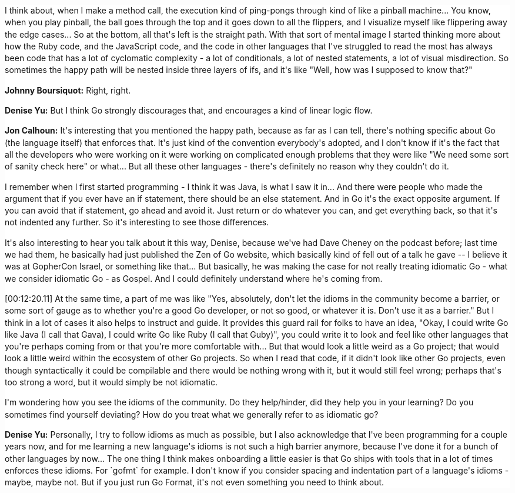 I think about, when I make a method call, the execution kind of ping-pongs through kind of like a pinball machine... You know, when you play pinball, the ball goes through the top and it goes down to all the flippers, and I visualize myself like flippering away the edge cases... So at the bottom, all that's left is the straight path. With that sort of mental image I started thinking more about how the Ruby code, and the JavaScript code, and the code in other languages that I've struggled to read the most has always been code that has a lot of cyclomatic complexity - a lot of conditionals, a lot of nested statements, a lot of visual misdirection. So sometimes the happy path will be nested inside three layers of ifs, and it's like "Well, how was I supposed to know that?"

**Johnny Boursiquot:** Right, right.

**Denise Yu:** But I think Go strongly discourages that, and encourages a kind of linear logic flow.

**Jon Calhoun:** It's interesting that you mentioned the happy path, because as far as I can tell, there's nothing specific about Go (the language itself) that enforces that. It's just kind of the convention everybody's adopted, and I don't know if it's the fact that all the developers who were working on it were working on complicated enough problems that they were like "We need some sort of sanity check here" or what... But all these other languages - there's definitely no reason why they couldn't do it.

I remember when I first started programming - I think it was Java, is what I saw it in... And there were people who made the argument that if you ever have an if statement, there should be an else statement. And in Go it's the exact opposite argument. If you can avoid that if statement, go ahead and avoid it. Just return or do whatever you can, and get everything back, so that it's not indented any further. So it's interesting to see those differences.

It's also interesting to hear you talk about it this way, Denise, because we've had Dave Cheney on the podcast before; last time we had them, he basically had just published the Zen of Go website, which basically kind of fell out of a talk he gave -- I believe it was at GopherCon Israel, or something like that... But basically, he was making the case for not really treating idiomatic Go - what we consider idiomatic Go - as Gospel. And I could definitely understand where he's coming from.

\[00:12:20.11\] At the same time, a part of me was like "Yes, absolutely, don't let the idioms in the community become a barrier, or some sort of gauge as to whether you're a good Go developer, or not so good, or whatever it is. Don't use it as a barrier." But I think in a lot of cases it also helps to instruct and guide. It provides this guard rail for folks to have an idea, "Okay, I could write Go like Java (I call that Gava), I could write Go like Ruby (I call that Guby)", you could write it to look and feel like other languages that you're perhaps coming from or that you're more comfortable with... But that would look a little weird as a Go project; that would look a little weird within the ecosystem of other Go projects. So when I read that code, if it didn't look like other Go projects, even though syntactically it could be compilable and there would be nothing wrong with it, but it would still feel wrong; perhaps that's too strong a word, but it would simply be not idiomatic.

I'm wondering how you see the idioms of the community. Do they help/hinder, did they help you in your learning? Do you sometimes find yourself deviating? How do you treat what we generally refer to as idiomatic go?

**Denise Yu:** Personally, I try to follow idioms as much as possible, but I also acknowledge that I've been programming for a couple years now, and for me learning a new language's idioms is not such a high barrier anymore, because I've done it for a bunch of other languages by now... The one thing I think makes onboarding a little easier is that Go ships with tools that in a lot of times enforces these idioms. For \`gofmt\` for example. I don't know if you consider spacing and indentation part of a language's idioms - maybe, maybe not. But if you just run Go Format, it's not even something you need to think about.
